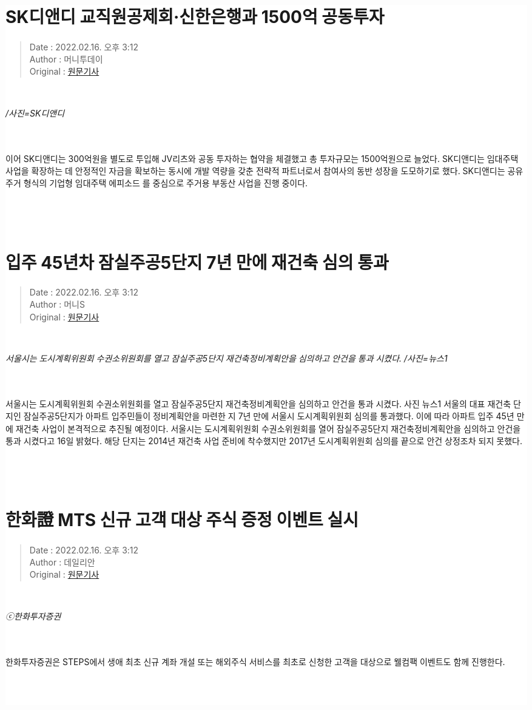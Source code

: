   
# SK디앤디 교직원공제회·신한은행과 1500억 공동투자  
  
> Date : 2022.02.16. 오후 3:12  
> Author : 머니투데이  
> Original : [원문기사](https://news.naver.com/main/read.naver?mode=LSD&mid=sec&sid1=101&oid=008&aid=0004708981)  
<br/>  
  
<img alt="" src="https://imgnews.pstatic.net/image/008/2022/02/16/0004708981_001_20220216151301024.jpg?type=w647"><em class="img_desc">/사진=SK디앤디</em></img>  
<br/><br/>  
  
이어 SK디앤디는 300억원을 별도로 투입해 JV리츠와 공동 투자하는 협약을 체결했고 총 투자규모는 1500억원으로 늘었다.
SK디앤디는 임대주택 사업을 확장하는 데 안정적인 자금을 확보하는 동시에 개발 역량을 갖춘 전략적 파트너로서 참여사의 동반 성장을 도모하기로 했다.
SK디앤디는 공유 주거 형식의 기업형 임대주택 에피소드 를 중심으로 주거용 부동산 사업을 진행 중이다.  
<br/><br/><br/>  

  
# 입주 45년차 잠실주공5단지 7년 만에 재건축 심의 통과  
  
> Date : 2022.02.16. 오후 3:12  
> Author : 머니S  
> Original : [원문기사](https://news.naver.com/main/read.naver?mode=LSD&mid=sec&sid1=101&oid=417&aid=0000785969)  
<br/>  
  
<img alt="" src="https://imgnews.pstatic.net/image/417/2022/02/16/0000785969_001_20220216151301632.jpg?type=w647"><em class="img_desc">서울시는 도시계획위원회 수권소위원회를 열고 잠실주공5단지 재건축정비계획안을 심의하고 안건을 통과 시켰다. /사진=뉴스1</em></img>  
<br/><br/>  
  
서울시는 도시계획위원회 수권소위원회를 열고 잠실주공5단지 재건축정비계획안을 심의하고 안건을 통과 시켰다.
사진 뉴스1 서울의 대표 재건축 단지인 잠실주공5단지가 아파트 입주민들이 정비계획안을 마련한 지 7년 만에 서울시 도시계획위원회 심의를 통과했다.
이에 따라 아파트 입주 45년 만에 재건축 사업이 본격적으로 추진될 예정이다.
서울시는 도시계획위원회 수권소위원회를 열어 잠실주공5단지 재건축정비계획안을 심의하고 안건을 통과 시켰다고 16일 밝혔다.
해당 단지는 2014년 재건축 사업 준비에 착수했지만 2017년 도시계획위원회 심의를 끝으로 안건 상정조차 되지 못했다.  
<br/><br/><br/>  

  
# 한화證 MTS 신규 고객 대상 주식 증정 이벤트 실시  
  
> Date : 2022.02.16. 오후 3:12  
> Author : 데일리안  
> Original : [원문기사](https://news.naver.com/main/read.naver?mode=LSD&mid=sec&sid1=101&oid=119&aid=0002576482)  
<br/>  
  
<img alt="" src="https://imgnews.pstatic.net/image/119/2022/02/16/0002576482_001_20220216151201358.jpeg?type=w647"><em class="img_desc">ⓒ한화투자증권</em></img>  
<br/><br/>  
  
한화투자증권은 STEPS에서 생애 최초 신규 계좌 개설 또는 해외주식 서비스를 최초로 신청한 고객을 대상으로 웰컴팩 이벤트도 함께 진행한다.  
<br/><br/><br/>  
